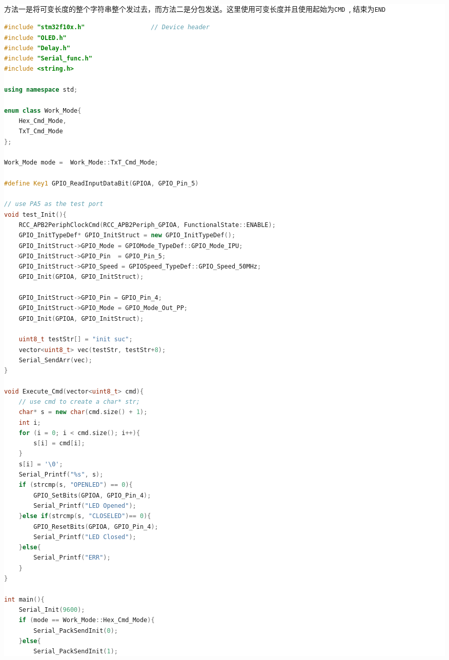 方法一是将可变长度的整个字符串整个发过去，而方法二是分包发送。这里使用可变长度并且使用起始为`CMD `, 结束为`END `

```cpp title:main完整代码
#include "stm32f10x.h"                  // Device header
#include "OLED.h"
#include "Delay.h"
#include "Serial_func.h"
#include <string.h>

using namespace std;

enum class Work_Mode{
	Hex_Cmd_Mode,
	TxT_Cmd_Mode
};

Work_Mode mode =  Work_Mode::TxT_Cmd_Mode;

#define Key1 GPIO_ReadInputDataBit(GPIOA, GPIO_Pin_5)

// use PA5 as the test port
void test_Init(){
	RCC_APB2PeriphClockCmd(RCC_APB2Periph_GPIOA, FunctionalState::ENABLE);
	GPIO_InitTypeDef* GPIO_InitStruct = new GPIO_InitTypeDef();
	GPIO_InitStruct->GPIO_Mode = GPIOMode_TypeDef::GPIO_Mode_IPU;
	GPIO_InitStruct->GPIO_Pin  = GPIO_Pin_5;
	GPIO_InitStruct->GPIO_Speed = GPIOSpeed_TypeDef::GPIO_Speed_50MHz;
	GPIO_Init(GPIOA, GPIO_InitStruct);

	GPIO_InitStruct->GPIO_Pin = GPIO_Pin_4;
	GPIO_InitStruct->GPIO_Mode = GPIO_Mode_Out_PP;
	GPIO_Init(GPIOA, GPIO_InitStruct);

	uint8_t testStr[] = "init suc";
	vector<uint8_t> vec(testStr, testStr+8);
	Serial_SendArr(vec);
}

void Execute_Cmd(vector<uint8_t> cmd){
	// use cmd to create a char* str;
	char* s = new char(cmd.size() + 1);
	int i;
	for (i = 0; i < cmd.size(); i++){
		s[i] = cmd[i];
	}
	s[i] = '\0';
	Serial_Printf("%s", s);
	if (strcmp(s, "OPENLED") == 0){
		GPIO_SetBits(GPIOA, GPIO_Pin_4);
		Serial_Printf("LED Opened");
	}else if(strcmp(s, "CLOSELED")== 0){
		GPIO_ResetBits(GPIOA, GPIO_Pin_4);
		Serial_Printf("LED Closed");
	}else{
		Serial_Printf("ERR");
	}
}

int main(){
	Serial_Init(9600);
	if (mode == Work_Mode::Hex_Cmd_Mode){
		Serial_PackSendInit(0);
	}else{
		Serial_PackSendInit(1);
```